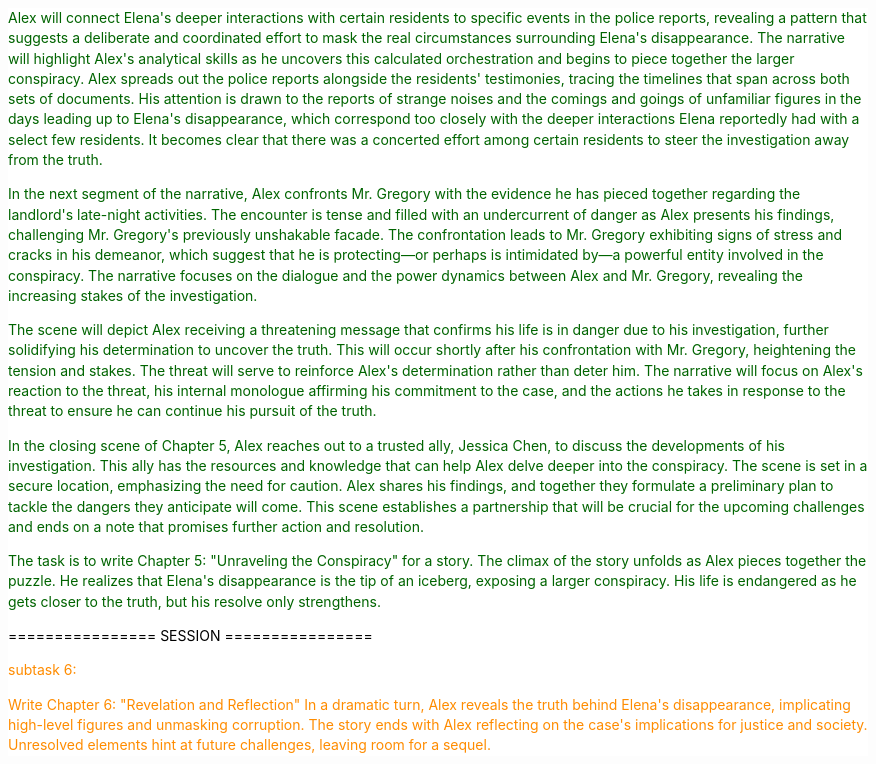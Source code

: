 <span style='color: darkgreen;'>Alex will connect Elena&#x27;s deeper interactions with certain residents to specific events in the police reports, revealing a pattern that suggests a deliberate and coordinated effort to mask the real circumstances surrounding Elena&#x27;s disappearance. The narrative will highlight Alex&#x27;s analytical skills as he uncovers this calculated orchestration and begins to piece together the larger conspiracy. Alex spreads out the police reports alongside the residents&#x27; testimonies, tracing the timelines that span across both sets of documents. His attention is drawn to the reports of strange noises and the comings and goings of unfamiliar figures in the days leading up to Elena&#x27;s disappearance, which correspond too closely with the deeper interactions Elena reportedly had with a select few residents. It becomes clear that there was a concerted effort among certain residents to steer the investigation away from the truth.</span>


<span style='color: darkgreen;'>In the next segment of the narrative, Alex confronts Mr. Gregory with the evidence he has pieced together regarding the landlord&#x27;s late-night activities. The encounter is tense and filled with an undercurrent of danger as Alex presents his findings, challenging Mr. Gregory&#x27;s previously unshakable facade. The confrontation leads to Mr. Gregory exhibiting signs of stress and cracks in his demeanor, which suggest that he is protecting—or perhaps is intimidated by—a powerful entity involved in the conspiracy. The narrative focuses on the dialogue and the power dynamics between Alex and Mr. Gregory, revealing the increasing stakes of the investigation.</span>


<span style='color: darkgreen;'>The scene will depict Alex receiving a threatening message that confirms his life is in danger due to his investigation, further solidifying his determination to uncover the truth. This will occur shortly after his confrontation with Mr. Gregory, heightening the tension and stakes. The threat will serve to reinforce Alex&#x27;s determination rather than deter him. The narrative will focus on Alex&#x27;s reaction to the threat, his internal monologue affirming his commitment to the case, and the actions he takes in response to the threat to ensure he can continue his pursuit of the truth.</span>


<span style='color: darkgreen;'>In the closing scene of Chapter 5, Alex reaches out to a trusted ally, Jessica Chen, to discuss the developments of his investigation. This ally has the resources and knowledge that can help Alex delve deeper into the conspiracy. The scene is set in a secure location, emphasizing the need for caution. Alex shares his findings, and together they formulate a preliminary plan to tackle the dangers they anticipate will come. This scene establishes a partnership that will be crucial for the upcoming challenges and ends on a note that promises further action and resolution.</span>


<span style='color: darkgreen;'>The task is to write Chapter 5: &quot;Unraveling the Conspiracy&quot; for a story. The climax of the story unfolds as Alex pieces together the puzzle. He realizes that Elena&#x27;s disappearance is the tip of an iceberg, exposing a larger conspiracy. His life is endangered as he gets closer to the truth, but his resolve only strengthens.</span>




<span style='color: black;'>================ SESSION ================</span>

<span style='color: darkorange;'>subtask 6: </span>

<span style='color: darkorange;'>Write Chapter 6: &quot;Revelation and Reflection&quot; In a dramatic turn, Alex reveals the truth behind Elena&#x27;s disappearance, implicating high-level figures and unmasking corruption. The story ends with Alex reflecting on the case&#x27;s implications for justice and society. Unresolved elements hint at future challenges, leaving room for a sequel.</span>

